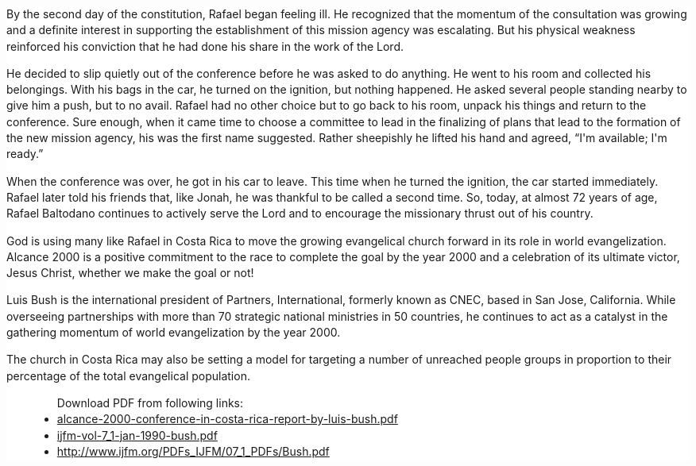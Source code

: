 <p>By the second day of the constitution, Rafael began feeling ill. He recognized that the momentum of the consultation was growing and a definite interest in supporting the establishment of this mission agency was escalating. But his physical weakness reinforced his conviction that he had done his share in the work of the Lord.</p>

<p>He decided to slip quietly out of the conference before he was asked to do anything. He went to his room and collected his belongings. With his bags in the car, he turned on the ignition, but nothing happened. He asked several people standing nearby to give him a push, but to no avail. Rafael had no other choice but to go back to his room, unpack his things and return to the conference. Sure enough, when it came time to choose a committee to lead in the finalizing of plans that lead to the formation of the new mission agency, his was the first name suggested. Rather sheepishly he lifted his hand and agreed, “I'm available; I'm ready.”</p>

<p>When the conference was over, he got in his car to leave. This time when he turned the ignition, the car started immediately. Rafael later told his friends that, like Jonah, he was thankful to be called a second time. So, today, at almost 72 years of age, Rafael Baltodano continues to actively serve the Lord and to encourage the missionary thrust out of his country.</p>

<p>God is using many like Rafael in Costa Rica to move the growing evangelical church forward in its role in world evangelization. Alcance 2000 is a positive commitment to the race to complete the goal by the year 2000 and a celebration of its ultimate victor, Jesus Christ, whether we make the goal or not!</p>

<p>Luis Bush is the international president of Partners, International, formerly known as CNEC, based in San Jose, California. While overseeing partnerships with more than 70 strategic national ministries in 50 countries, he continues to act as a catalyst in the gathering momentum of world evangelization by the year 2000.</p>

<p>The church in Costa Rica may also be setting a model for targeting a number of unreached people groups in proportion to their percentage of the total evangelical population.</p>

<figure class="resource-links">
  <ul>Download PDF from following links:
    <li><a href="{{ site.baseurl }}/assets/pdf/1989-08-01/alcance-2000-conference-in-costa-rica-report-by-luis-bush.pdf">alcance-2000-conference-in-costa-rica-report-by-luis-bush.pdf</a></li>
    <li><a href="{{ site.baseurl }}/assets/pdf/1989-08-01/ijfm-vol-7_1-jan-1990-bush.pdf">ijfm-vol-7_1-jan-1990-bush.pdf</a></li>
    <li><a href="http://www.ijfm.org/PDFs_IJFM/07_1_PDFs/Bush.pdf">http://www.ijfm.org/PDFs_IJFM/07_1_PDFs/Bush.pdf</a></li>
  </ul>
</figure>
</article>
